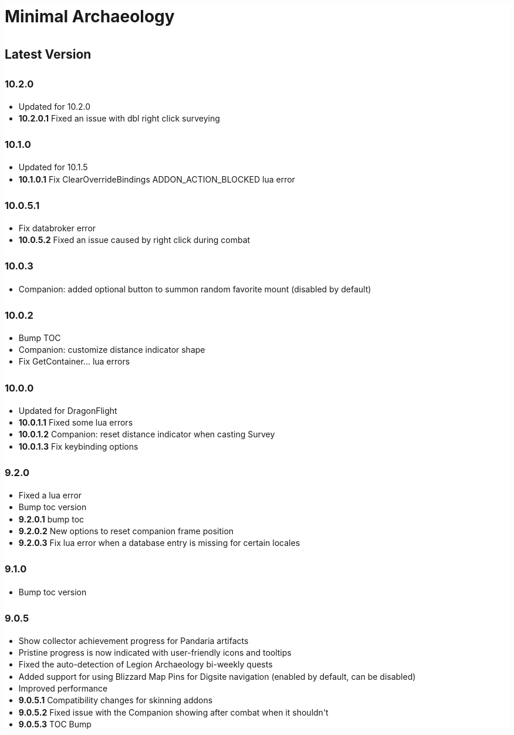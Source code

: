 # Minimal Archaeology
## Latest Version

### 10.2.0

- Updated for 10.2.0
- **10.2.0.1** Fixed an issue with dbl right click surveying

### 10.1.0

-  Updated for 10.1.5
- **10.1.0.1** Fix ClearOverrideBindings ADDON_ACTION_BLOCKED lua error

### 10.0.5.1

- Fix databroker error
- **10.0.5.2** Fixed an issue caused by right click during combat

### 10.0.3

- Companion: added optional button to summon random favorite mount (disabled by default)

### 10.0.2

- Bump TOC
- Companion: customize distance indicator shape
- Fix GetContainer... lua errors

### 10.0.0

- Updated for DragonFlight
- **10.0.1.1** Fixed some lua errors
- **10.0.1.2** Companion: reset distance indicator when casting Survey
- **10.0.1.3** Fix keybinding options

### 9.2.0

- Fixed a lua error
- Bump toc version
- **9.2.0.1** bump toc
- **9.2.0.2** New options to reset companion frame position
- **9.2.0.3** Fix lua error when a database entry is missing for certain locales

### 9.1.0

- Bump toc version

### 9.0.5

- Show collector achievement progress for Pandaria artifacts
- Pristine progress is now indicated with user-friendly icons and tooltips
- Fixed the auto-detection of Legion Archaeology bi-weekly quests
- Added support for using Blizzard Map Pins for Digsite navigation (enabled by default, can be disabled)
- Improved performance
- **9.0.5.1** Compatibility changes for skinning addons
- **9.0.5.2** Fixed issue with the Companion showing after combat when it shouldn't
- **9.0.5.3** TOC Bump
